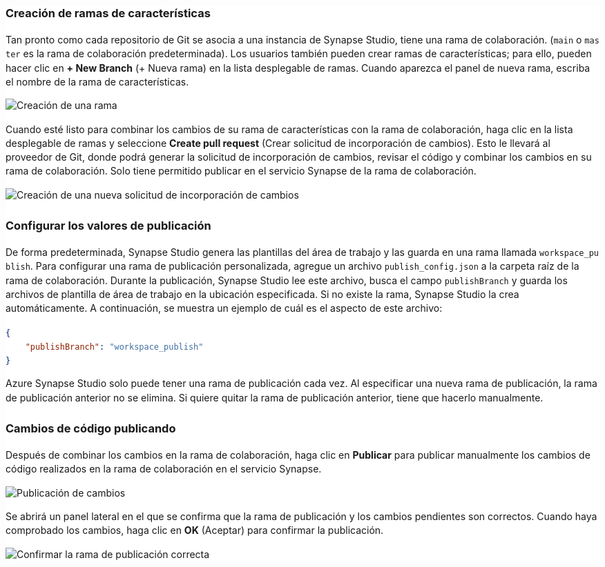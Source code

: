 ### <a name="creating-feature-branches"></a>Creación de ramas de características

Tan pronto como cada repositorio de Git se asocia a una instancia de Synapse Studio, tiene una rama de colaboración. (`main` o `master` es la rama de colaboración predeterminada). Los usuarios también pueden crear ramas de características; para ello, pueden hacer clic en **+ New Branch** (+ Nueva rama) en la lista desplegable de ramas. Cuando aparezca el panel de nueva rama, escriba el nombre de la rama de características.

![Creación de una rama](media/create-new-branch.png)

Cuando esté listo para combinar los cambios de su rama de características con la rama de colaboración, haga clic en la lista desplegable de ramas y seleccione **Create pull request** (Crear solicitud de incorporación de cambios). Esto le llevará al proveedor de Git, donde podrá generar la solicitud de incorporación de cambios, revisar el código y combinar los cambios en su rama de colaboración. Solo tiene permitido publicar en el servicio Synapse de la rama de colaboración. 

![Creación de una nueva solicitud de incorporación de cambios](media/create-pull-request.png)

### <a name="configure-publishing-settings"></a>Configurar los valores de publicación

De forma predeterminada, Synapse Studio genera las plantillas del área de trabajo y las guarda en una rama llamada `workspace_publish`. Para configurar una rama de publicación personalizada, agregue un archivo `publish_config.json` a la carpeta raíz de la rama de colaboración. Durante la publicación, Synapse Studio lee este archivo, busca el campo `publishBranch` y guarda los archivos de plantilla de área de trabajo en la ubicación especificada. Si no existe la rama, Synapse Studio la crea automáticamente. A continuación, se muestra un ejemplo de cuál es el aspecto de este archivo:

```json
{
    "publishBranch": "workspace_publish"
}
```

Azure Synapse Studio solo puede tener una rama de publicación cada vez. Al especificar una nueva rama de publicación, la rama de publicación anterior no se elimina. Si quiere quitar la rama de publicación anterior, tiene que hacerlo manualmente.

### <a name="publish-code-changes"></a>Cambios de código publicando

Después de combinar los cambios en la rama de colaboración, haga clic en **Publicar** para publicar manualmente los cambios de código realizados en la rama de colaboración en el servicio Synapse.

![Publicación de cambios](media/gitmode-publish.png)

Se abrirá un panel lateral en el que se confirma que la rama de publicación y los cambios pendientes son correctos. Cuando haya comprobado los cambios, haga clic en **OK** (Aceptar) para confirmar la publicación.

![Confirmar la rama de publicación correcta](media/publish-change.png)
